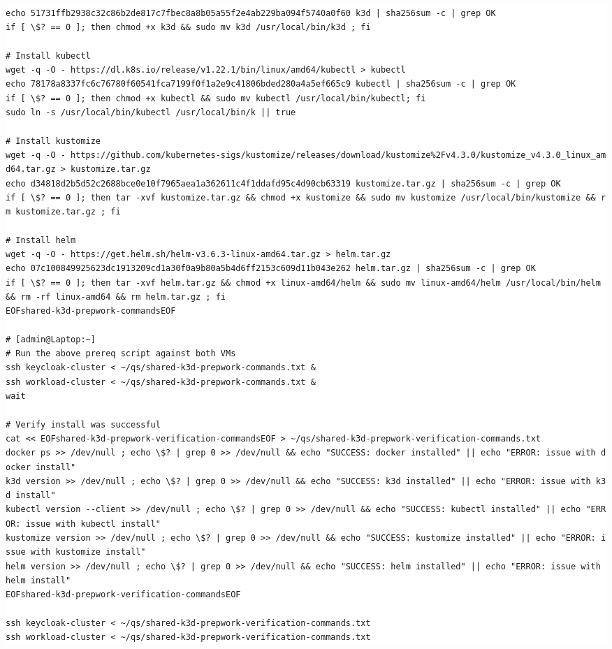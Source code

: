 ```shell
echo 51731ffb2938c32c86b2de817c7fbec8a8b05a55f2e4ab229ba094f5740a0f60 k3d | sha256sum -c | grep OK
if [ \$? == 0 ]; then chmod +x k3d && sudo mv k3d /usr/local/bin/k3d ; fi

# Install kubectl
wget -q -O - https://dl.k8s.io/release/v1.22.1/bin/linux/amd64/kubectl > kubectl
echo 78178a8337fc6c76780f60541fca7199f0f1a2e9c41806bded280a4a5ef665c9 kubectl | sha256sum -c | grep OK
if [ \$? == 0 ]; then chmod +x kubectl && sudo mv kubectl /usr/local/bin/kubectl; fi
sudo ln -s /usr/local/bin/kubectl /usr/local/bin/k || true

# Install kustomize
wget -q -O - https://github.com/kubernetes-sigs/kustomize/releases/download/kustomize%2Fv4.3.0/kustomize_v4.3.0_linux_amd64.tar.gz > kustomize.tar.gz
echo d34818d2b5d52c2688bce0e10f7965aea1a362611c4f1ddafd95c4d90cb63319 kustomize.tar.gz | sha256sum -c | grep OK
if [ \$? == 0 ]; then tar -xvf kustomize.tar.gz && chmod +x kustomize && sudo mv kustomize /usr/local/bin/kustomize && rm kustomize.tar.gz ; fi    

# Install helm
wget -q -O - https://get.helm.sh/helm-v3.6.3-linux-amd64.tar.gz > helm.tar.gz
echo 07c100849925623dc1913209cd1a30f0a9b80a5b4d6ff2153c609d11b043e262 helm.tar.gz | sha256sum -c | grep OK
if [ \$? == 0 ]; then tar -xvf helm.tar.gz && chmod +x linux-amd64/helm && sudo mv linux-amd64/helm /usr/local/bin/helm && rm -rf linux-amd64 && rm helm.tar.gz ; fi
EOFshared-k3d-prepwork-commandsEOF

# [admin@Laptop:~]
# Run the above prereq script against both VMs
ssh keycloak-cluster < ~/qs/shared-k3d-prepwork-commands.txt &
ssh workload-cluster < ~/qs/shared-k3d-prepwork-commands.txt &
wait

# Verify install was successful
cat << EOFshared-k3d-prepwork-verification-commandsEOF > ~/qs/shared-k3d-prepwork-verification-commands.txt
docker ps >> /dev/null ; echo \$? | grep 0 >> /dev/null && echo "SUCCESS: docker installed" || echo "ERROR: issue with docker install"
k3d version >> /dev/null ; echo \$? | grep 0 >> /dev/null && echo "SUCCESS: k3d installed" || echo "ERROR: issue with k3d install"
kubectl version --client >> /dev/null ; echo \$? | grep 0 >> /dev/null && echo "SUCCESS: kubectl installed" || echo "ERROR: issue with kubectl install"
kustomize version >> /dev/null ; echo \$? | grep 0 >> /dev/null && echo "SUCCESS: kustomize installed" || echo "ERROR: issue with kustomize install"
helm version >> /dev/null ; echo \$? | grep 0 >> /dev/null && echo "SUCCESS: helm installed" || echo "ERROR: issue with helm install" 
EOFshared-k3d-prepwork-verification-commandsEOF

ssh keycloak-cluster < ~/qs/shared-k3d-prepwork-verification-commands.txt 
ssh workload-cluster < ~/qs/shared-k3d-prepwork-verification-commands.txt
```
